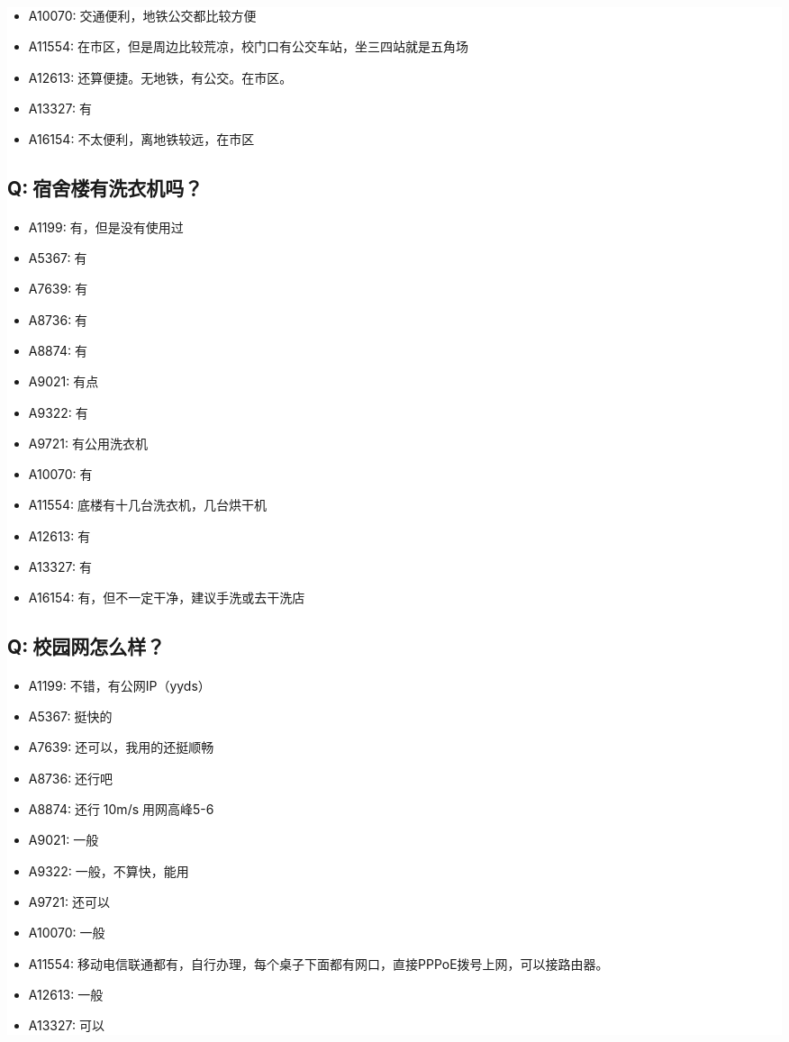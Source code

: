 - A10070: 交通便利，地铁公交都比较方便

- A11554: 在市区，但是周边比较荒凉，校门口有公交车站，坐三四站就是五角场

- A12613: 还算便捷。无地铁，有公交。在市区。

- A13327: 有

- A16154: 不太便利，离地铁较远，在市区

## Q: 宿舍楼有洗衣机吗？

- A1199: 有，但是没有使用过

- A5367: 有

- A7639: 有

- A8736: 有

- A8874: 有

- A9021: 有点

- A9322: 有

- A9721: 有公用洗衣机

- A10070: 有

- A11554: 底楼有十几台洗衣机，几台烘干机

- A12613: 有

- A13327: 有

- A16154: 有，但不一定干净，建议手洗或去干洗店

## Q: 校园网怎么样？

- A1199: 不错，有公网IP（yyds）

- A5367: 挺快的

- A7639: 还可以，我用的还挺顺畅

- A8736: 还行吧

- A8874: 还行 10m/s 用网高峰5-6

- A9021: 一般

- A9322: 一般，不算快，能用

- A9721: 还可以

- A10070: 一般

- A11554: 移动电信联通都有，自行办理，每个桌子下面都有网口，直接PPPoE拨号上网，可以接路由器。

- A12613: 一般

- A13327: 可以
